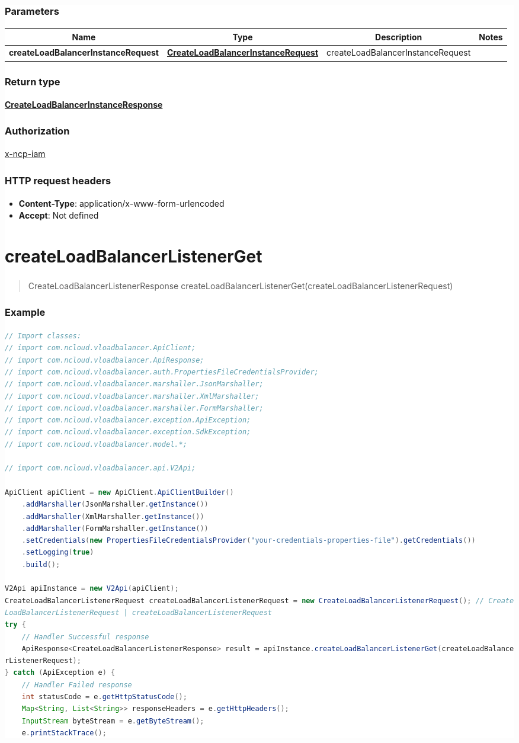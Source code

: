 ### Parameters

Name | Type | Description  | Notes
------------- | ------------- | ------------- | -------------
 **createLoadBalancerInstanceRequest** | [**CreateLoadBalancerInstanceRequest**](CreateLoadBalancerInstanceRequest.md)| createLoadBalancerInstanceRequest |

### Return type

[**CreateLoadBalancerInstanceResponse**](CreateLoadBalancerInstanceResponse.md)

### Authorization

[x-ncp-iam](../README.md#x-ncp-iam)

### HTTP request headers

 - **Content-Type**: application/x-www-form-urlencoded
 - **Accept**: Not defined

<a name="createLoadBalancerListenerGet"></a>
# **createLoadBalancerListenerGet**
> CreateLoadBalancerListenerResponse createLoadBalancerListenerGet(createLoadBalancerListenerRequest)



### Example
```java
// Import classes:
// import com.ncloud.vloadbalancer.ApiClient;
// import com.ncloud.vloadbalancer.ApiResponse;
// import com.ncloud.vloadbalancer.auth.PropertiesFileCredentialsProvider;
// import com.ncloud.vloadbalancer.marshaller.JsonMarshaller;
// import com.ncloud.vloadbalancer.marshaller.XmlMarshaller;
// import com.ncloud.vloadbalancer.marshaller.FormMarshaller;
// import com.ncloud.vloadbalancer.exception.ApiException;
// import com.ncloud.vloadbalancer.exception.SdkException;
// import com.ncloud.vloadbalancer.model.*;

// import com.ncloud.vloadbalancer.api.V2Api;

ApiClient apiClient = new ApiClient.ApiClientBuilder()
	.addMarshaller(JsonMarshaller.getInstance())
	.addMarshaller(XmlMarshaller.getInstance())
	.addMarshaller(FormMarshaller.getInstance())
	.setCredentials(new PropertiesFileCredentialsProvider("your-credentials-properties-file").getCredentials())
	.setLogging(true)
	.build();

V2Api apiInstance = new V2Api(apiClient);
CreateLoadBalancerListenerRequest createLoadBalancerListenerRequest = new CreateLoadBalancerListenerRequest(); // CreateLoadBalancerListenerRequest | createLoadBalancerListenerRequest
try {
	// Handler Successful response
	ApiResponse<CreateLoadBalancerListenerResponse> result = apiInstance.createLoadBalancerListenerGet(createLoadBalancerListenerRequest);
} catch (ApiException e) {
	// Handler Failed response
	int statusCode = e.getHttpStatusCode();
	Map<String, List<String>> responseHeaders = e.getHttpHeaders();
	InputStream byteStream = e.getByteStream();
	e.printStackTrace();
```